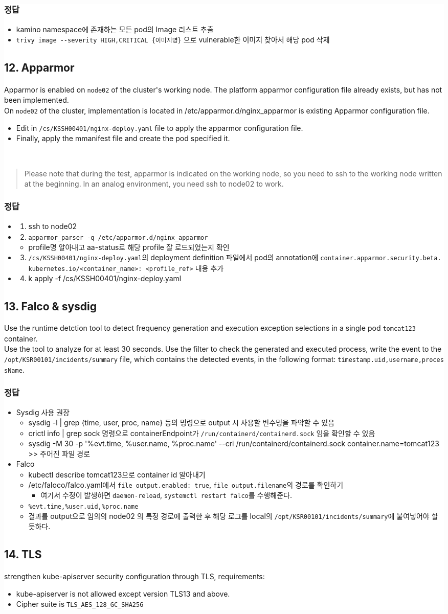 ### 정답
- kamino namespace에 존재하는 모든 pod의 Image 리스트 추출
- `trivy image --severity HIGH,CRITICAL {이미지명}` 으로 vulnerable한 이미지 찾아서 해당 pod 삭제 

## 12. Apparmor
Apparmor is enabled on `node02` of the cluster's working node. The platform apparmor configuration file already exists, but has not been implemented. 
<br>
On `node02` of the cluster, implementation is located in /etc/apparmor.d/nginx_apparmor is existing Apparmor configuration file. 
- Edit in `/cs/KSSH00401/nginx-deploy.yaml` file to apply the apparmor configuration file.
- Finally, apply the mmanifest file and create the pod specified it. 
<br>

  > Please note that during the test, apparmor is indicated on the working node, so you need to ssh to the working node written at the beginning. 
  > In an analog environment, you need ssh to node02 to work. 

### 정답
- 1. ssh to node02
- 2. `apparmor_parser -q /etc/apparmor.d/nginx_apparmor`
  - profile명 알아내고 aa-status로 해당 profile 잘 로드되었는지 확인
- 3. `/cs/KSSH00401/nginx-deploy.yaml`의 deployment definition 파일에서 pod의 annotation에 `container.apparmor.security.beta.kubernetes.io/<container_name>: <profile_ref>` 내용 추가
- 4. k apply -f /cs/KSSH00401/nginx-deploy.yaml


## 13. Falco & sysdig
Use the runtime detction tool to detect frequency generation and execution exception selections in a single pod `tomcat123` container.
<br>
Use the tool to analyze for at least 30 seconds. Use the filter to check the generated and executed process, write the event to the `/opt/KSR00101/incidents/summary` file, which contains the detected events, in the following format: `timestamp.uid,username,processName`.

### 정답
- Sysdig 사용 권장
  - sysdig -l | grep {time, user, proc, name} 등의 명령으로 output 시 사용할 변수명을 파악할 수 있음
  - crictl info | grep sock 명령으로 containerEndpoint가 `/run/containerd/containerd.sock` 임을 확인할 수 있음 
  - sysdig -M 30 -p '%evt.time, %user.name, %proc.name' --cri /run/containerd/containerd.sock container.name=tomcat123 >> 주어진 파일 경로 
- Falco 
  - kubectl describe tomcat123으로 container id 알아내기 
  - /etc/faloco/falco.yaml에서 `file_output.enabled: true`, `file_output.filename`의 경로를 확인하기
    - 여기서 수정이 발생하면 `daemon-reload`, `systemctl restart falco`를 수행해준다. 
  - `%evt.time,%user.uid,%proc.name`
  - 결과를 output으로 임의의 node02 의 특정 경로에 출력한 후 해당 로그를 local의 `/opt/KSR00101/incidents/summary`에 붙여넣어야 할 듯하다. 

## 14. TLS
strengthen kube-apiserver security configuration through TLS, requirements: 
- kube-apiserver is not allowed except version TLS13 and above. 
- Cipher suite is `TLS_AES_128_GC_SHA256`

